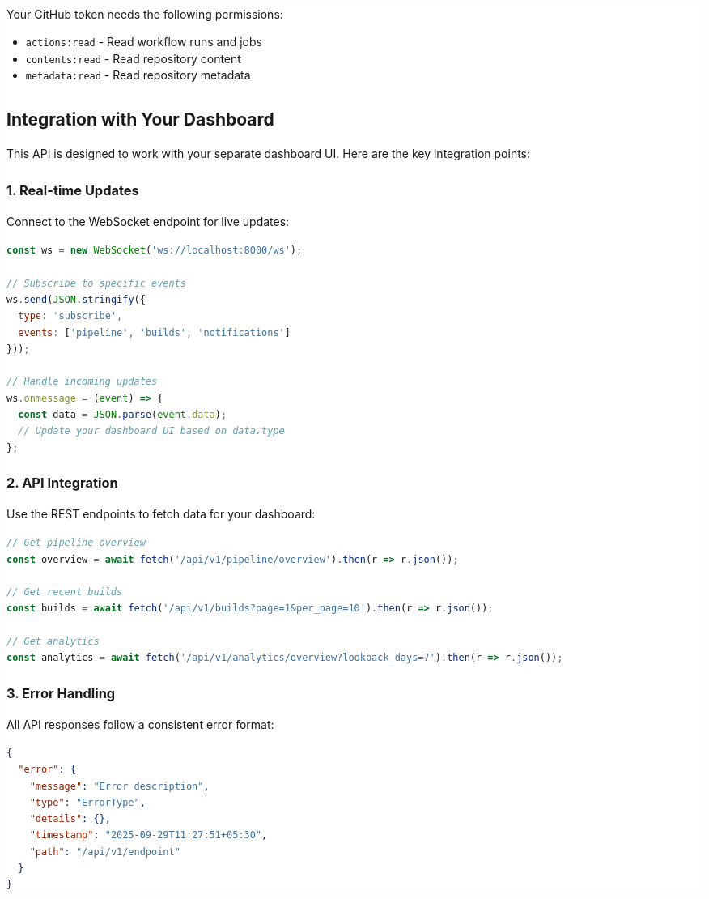 Your GitHub token needs the following permissions:
- `actions:read` - Read workflow runs and jobs
- `contents:read` - Read repository content
- `metadata:read` - Read repository metadata

## Integration with Your Dashboard

This API is designed to work with your separate dashboard UI. Here are the key integration points:

### 1. Real-time Updates
Connect to the WebSocket endpoint for live updates:

```javascript
const ws = new WebSocket('ws://localhost:8000/ws');

// Subscribe to specific events
ws.send(JSON.stringify({
  type: 'subscribe',
  events: ['pipeline', 'builds', 'notifications']
}));

// Handle incoming updates
ws.onmessage = (event) => {
  const data = JSON.parse(event.data);
  // Update your dashboard UI based on data.type
};
```

### 2. API Integration
Use the REST endpoints to fetch data for your dashboard:

```javascript
// Get pipeline overview
const overview = await fetch('/api/v1/pipeline/overview').then(r => r.json());

// Get recent builds
const builds = await fetch('/api/v1/builds?page=1&per_page=10').then(r => r.json());

// Get analytics
const analytics = await fetch('/api/v1/analytics/overview?lookback_days=7').then(r => r.json());
```

### 3. Error Handling
All API responses follow a consistent error format:

```json
{
  "error": {
    "message": "Error description",
    "type": "ErrorType",
    "details": {},
    "timestamp": "2025-09-29T11:27:51+05:30",
    "path": "/api/v1/endpoint"
  }
}
```
